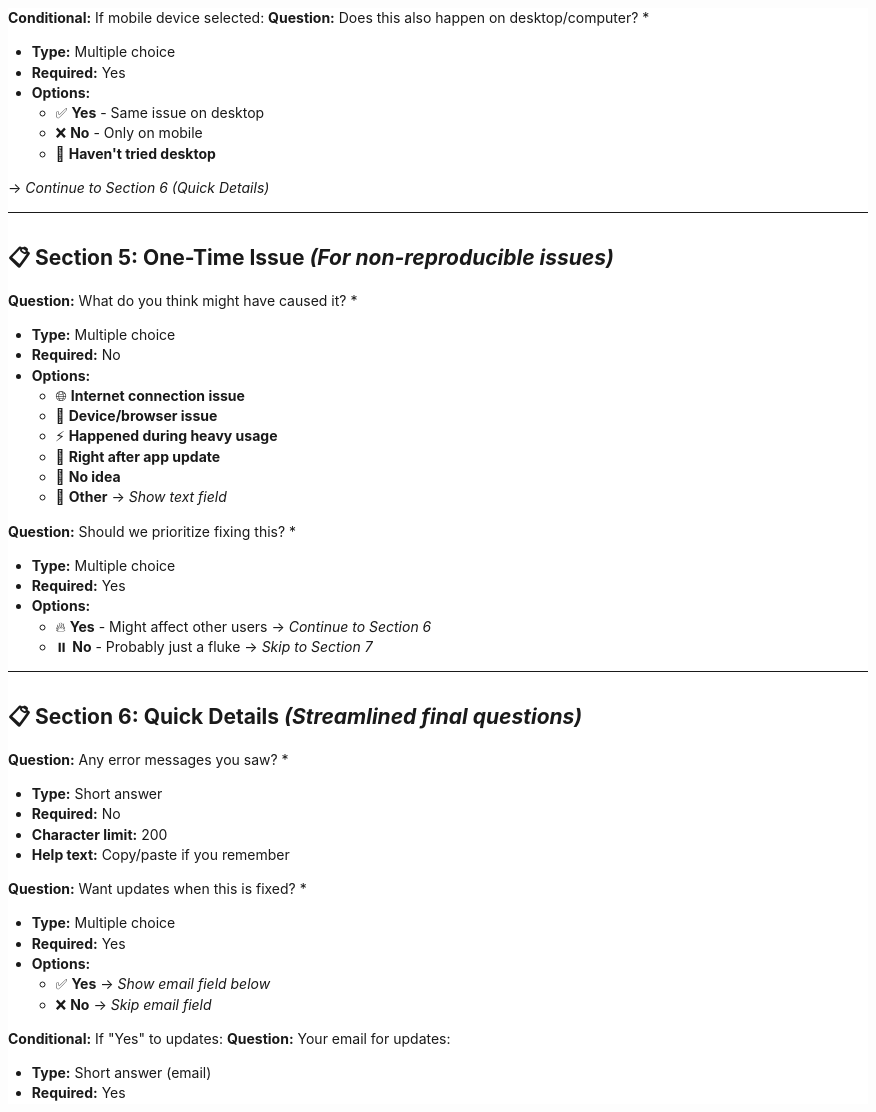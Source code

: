 **Conditional:** If mobile device selected:
**Question:** Does this also happen on desktop/computer? *
- **Type:** Multiple choice
- **Required:** Yes
- **Options:**
  - ✅ **Yes** - Same issue on desktop
  - ❌ **No** - Only on mobile  
  - 🤷 **Haven't tried desktop**

→ *Continue to Section 6 (Quick Details)*

---

## 📋 **Section 5: One-Time Issue** *(For non-reproducible issues)*

**Question:** What do you think might have caused it? *
- **Type:** Multiple choice
- **Required:** No
- **Options:**
  - 🌐 **Internet connection issue**
  - 📶 **Device/browser issue**  
  - ⚡ **Happened during heavy usage**
  - 🔄 **Right after app update**
  - 🤷 **No idea**
  - 💭 **Other** → *Show text field*

**Question:** Should we prioritize fixing this? *
- **Type:** Multiple choice
- **Required:** Yes
- **Options:**
  - 🔥 **Yes** - Might affect other users → *Continue to Section 6*
  - ⏸️ **No** - Probably just a fluke → *Skip to Section 7*

---

## 📋 **Section 6: Quick Details** *(Streamlined final questions)*

**Question:** Any error messages you saw? *
- **Type:** Short answer
- **Required:** No
- **Character limit:** 200
- **Help text:** Copy/paste if you remember

**Question:** Want updates when this is fixed? *
- **Type:** Multiple choice
- **Required:** Yes
- **Options:**
  - ✅ **Yes** → *Show email field below*
  - ❌ **No** → *Skip email field*

**Conditional:** If "Yes" to updates:
**Question:** Your email for updates:
- **Type:** Short answer (email)
- **Required:** Yes
